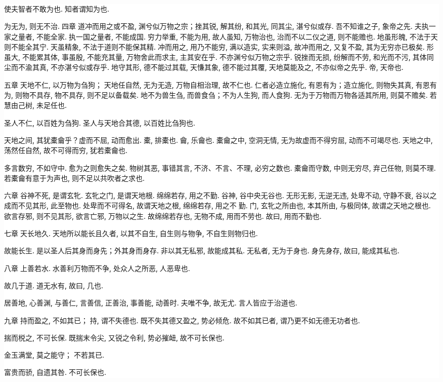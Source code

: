 使夫智者不敢为也.
知者谓知为也.

为无为, 则无不治.
四章
道冲而用之或不盈, 渊兮似万物之宗；挫其锐, 解其纷, 和其光, 同其尘, 湛兮似或存. 吾不知谁之子, 象帝之先.
夫执一家之量者, 不能全家. 执一国之量者, 不能成国. 穷力举重, 不能为用, 故人虽知, 万物治也, 治而不以二仪之道, 则不能赡也. 地虽形魄, 不法于天则不能全其宁. 天虽精象, 不法于道则不能保其精. 冲而用之, 用乃不能穷, 满以造实, 实来则溢, 故冲而用之, 又复不盈, 其为无穷亦已极矣. 形虽大, 不能累其体, 事虽殷, 不能充其量, 万物舍此而求主, 主其安在乎. 不亦渊兮似万物之宗乎. 锐挫而无损, 纷解而不劳, 和光而不污, 其体同尘而不渝其真, 不亦湛兮似或存乎. 地守其形, 德不能过其载, 天慊其象, 德不能过其覆, 天地莫能及之, 不亦似帝之先乎. 帝, 天帝也.

五章
天地不仁, 以万物为刍狗；
天地任自然, 无为无造, 万物自相治理, 故不仁也. 仁者必造立施化, 有恩有为；造立施化, 则物失其真, 有恩有为, 则物不具存, 物不具存, 则不足以备载矣. 地不为兽生刍, 而兽食刍；不为人生狗, 而人食狗. 无为于万物而万物各适其所用, 则莫不赡矣. 若慧由己树, 未足任也.

圣人不仁, 以百姓为刍狗.
圣人与天地合其德, 以百姓比刍狗也.

天地之间, 其犹橐龠乎？虚而不屈, 动而愈出.
橐, 排橐也. 龠, 乐龠也. 橐龠之中, 空洞无情, 无为故虚而不得穷屈, 动而不可竭尽也. 天地之中, 荡然任自然, 故不可得而穷, 犹若橐龠也.

多言数穷, 不如守中.
愈为之则愈失之矣. 物树其恶, 事错其言, 不济、不言、不理, 必穷之数也. 橐龠而守数, 中则无穷尽, 弃己任物, 则莫不理. 若橐龠有意于为声也, 则不足以共吹者之求也.

六章
谷神不死, 是谓玄牝. 玄牝之门, 是谓天地根. 绵绵若存, 用之不勤.
谷神, 谷中央无谷也. 无形无影, 无逆无违, 处卑不动, 守静不衰, 谷以之成而不见其形, 此至物也. 处卑而不可得名, 故谓天地之根, 绵绵若存, 用之不 勤. 门, 玄牝之所由也, 本其所由, 与极同体, 故谓之天地之根也. 欲言存邪, 则不见其形, 欲言亡邪, 万物以之生. 故绵绵若存也, 无物不成, 用而不劳也. 故曰, 用而不勤也.

七章
天长地久. 天地所以能长且久者, 以其不自生,
自生则与物争, 不自生则物归也.

故能长生. 是以圣人后其身而身先；外其身而身存. 非以其无私邪, 故能成其私.
无私者, 无为于身也. 身先身存, 故曰, 能成其私也.

八章
上善若水. 水善利万物而不争, 处众人之所恶,
人恶卑也.

故几于道.
道无水有, 故曰, 几也.

居善地, 心善渊, 与善仁, 言善信, 正善治, 事善能, 动善时. 夫唯不争, 故无尤.
言人皆应于治道也.

九章
持而盈之, 不如其已；
持, 谓不失德也. 既不失其德又盈之, 势必倾危. 故不如其已者, 谓乃更不如无德无功者也.

揣而棁之, 不可长保.
既揣末令尖, 又锐之令利, 势必摧衄, 故不可长保也.

金玉满堂, 莫之能守；
不若其已.

富贵而骄, 自遗其咎.
不可长保也.

